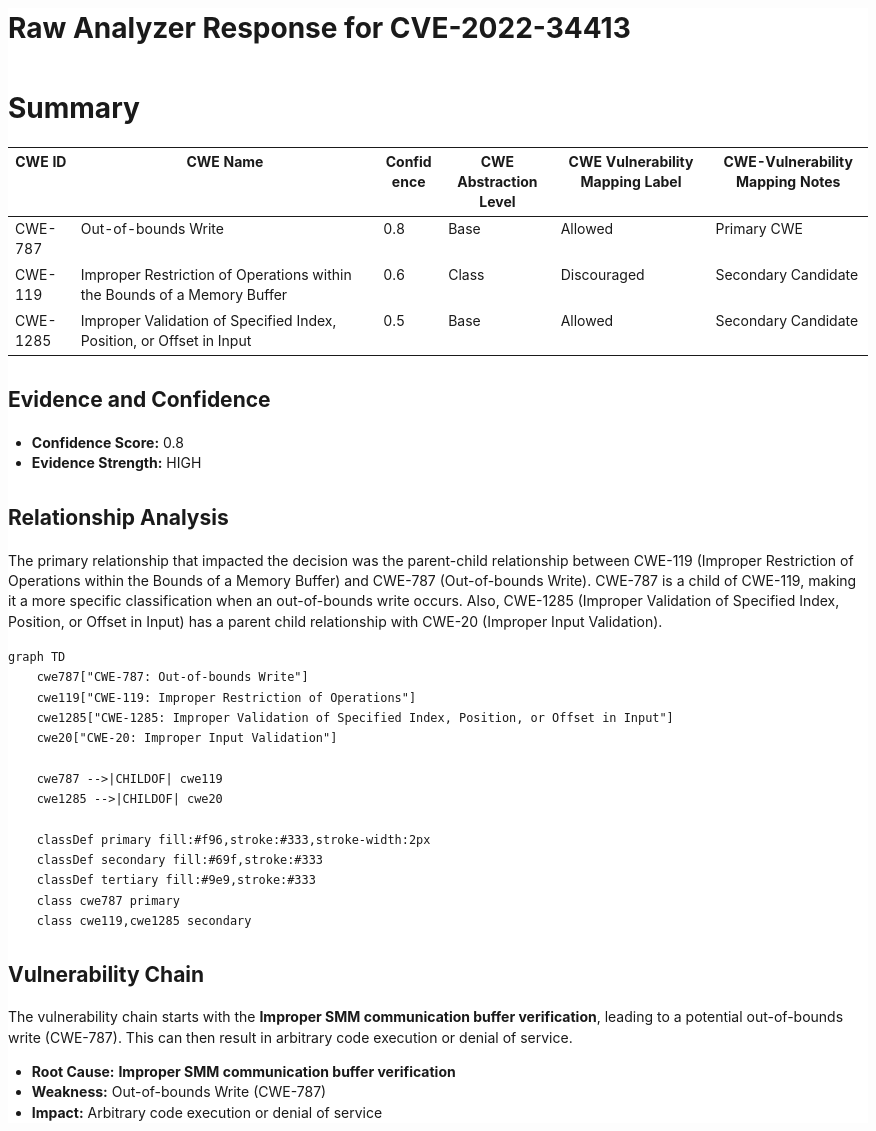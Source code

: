 # Raw Analyzer Response for CVE-2022-34413

# Summary
| CWE ID | CWE Name | Confidence | CWE Abstraction Level | CWE Vulnerability Mapping Label | CWE-Vulnerability Mapping Notes |
|---|---|---|---|---|---|
| CWE-787 | Out-of-bounds Write | 0.8 | Base | Allowed | Primary CWE |
| CWE-119 | Improper Restriction of Operations within the Bounds of a Memory Buffer | 0.6 | Class | Discouraged | Secondary Candidate |
| CWE-1285 | Improper Validation of Specified Index, Position, or Offset in Input | 0.5 | Base | Allowed | Secondary Candidate |

## Evidence and Confidence

*   **Confidence Score:** 0.8
*   **Evidence Strength:** HIGH

## Relationship Analysis
The primary relationship that impacted the decision was the parent-child relationship between CWE-119 (Improper Restriction of Operations within the Bounds of a Memory Buffer) and CWE-787 (Out-of-bounds Write). CWE-787 is a child of CWE-119, making it a more specific classification when an out-of-bounds write occurs. Also, CWE-1285 (Improper Validation of Specified Index, Position, or Offset in Input) has a parent child relationship with CWE-20 (Improper Input Validation).

```mermaid
graph TD
    cwe787["CWE-787: Out-of-bounds Write"]
    cwe119["CWE-119: Improper Restriction of Operations"]
    cwe1285["CWE-1285: Improper Validation of Specified Index, Position, or Offset in Input"]
    cwe20["CWE-20: Improper Input Validation"]

    cwe787 -->|CHILDOF| cwe119
    cwe1285 -->|CHILDOF| cwe20

    classDef primary fill:#f96,stroke:#333,stroke-width:2px
    classDef secondary fill:#69f,stroke:#333
    classDef tertiary fill:#9e9,stroke:#333
    class cwe787 primary
    class cwe119,cwe1285 secondary
```

## Vulnerability Chain
The vulnerability chain starts with the **Improper SMM communication buffer verification**, leading to a potential out-of-bounds write (CWE-787). This can then result in arbitrary code execution or denial of service.
  - **Root Cause:** **Improper SMM communication buffer verification**
  - **Weakness:** Out-of-bounds Write (CWE-787)
  - **Impact:** Arbitrary code execution or denial of service

